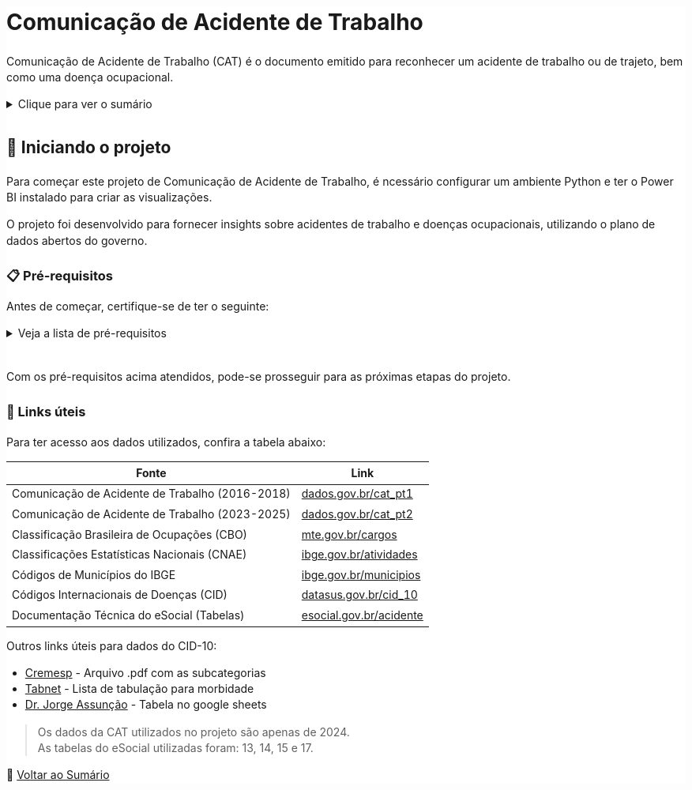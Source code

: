 # Comunicação de Acidente de Trabalho

Comunicação de Acidente de Trabalho (CAT) é o documento emitido para reconhecer um acidente de trabalho ou de trajeto, bem como uma doença ocupacional.

<details><summary>Clique para ver o sumário</summary></details>

## 🌟 Iniciando o projeto

Para começar este projeto de Comunicação de Acidente de Trabalho, é ncessário configurar um ambiente Python e ter o Power BI instalado para criar as visualizações.

O projeto foi desenvolvido para fornecer insights sobre acidentes de trabalho e doenças ocupacionais, utilizando o plano de dados abertos do governo.

### 📋 Pré-requisitos

Antes de começar, certifique-se de ter o seguinte:

<details><summary>Veja a lista de pré-requisitos</summary></details><br>

Com os pré-requisitos acima atendidos, pode-se prosseguir para as próximas etapas do projeto.

### 🔗 Links úteis

Para ter acesso aos dados utilizados, confira a tabela abaixo:

| Fonte | Link |
| ----- | ---- |
| Comunicação de Acidente de Trabalho (2016-2018) | [dados.gov.br/cat_pt1](https://dados.gov.br/dados/conjuntos-dados/inss-comunicacao-de-acidente-de-trabalho-cat1) |
| Comunicação de Acidente de Trabalho (2023-2025) | [dados.gov.br/cat_pt2](https://dados.gov.br/dados/conjuntos-dados/comunicacoes-de-acidente-de-trabalho-cat-plano-de-dados-abertos-jun-2023-a-jun-2025) |
| Classificação Brasileira de Ocupações (CBO) | [mte.gov.br/cargos](https://cbo.mte.gov.br/cbosite/pages/home.jsf) |
| Classificações Estatísticas Nacionais (CNAE) | [ibge.gov.br/atividades](https://cnae.ibge.gov.br/classificacoes/download-concla/8265-download) |
| Códigos de Municípios do IBGE | [ibge.gov.br/municipios](https://www.ibge.gov.br/explica/codigos-dos-municipios.php) |
| Códigos Internacionais de Doenças (CID) | [datasus.gov.br/cid_10](http://www2.datasus.gov.br/cid10/V2008/cid10.htm)|
| Documentação Técnica do eSocial (Tabelas) | [esocial.gov.br/acidente](https://www.gov.br/esocial/pt-br/documentacao-tecnica/manuais/leiautes-esocial-v-1-1-beta/tabelas.html) |

Outros links úteis para dados do CID-10:

- [Cremesp](https://www.cremesp.org.br/pdfs/cid10_ultimaversaodisponivel_2012.pdf) - Arquivo .pdf com as subcategorias
- [Tabnet](http://tabnet.datasus.gov.br/cgi/sih/mxcid10lm.htm) - Lista de tabulação para morbidade
- [Dr. Jorge Assunção](https://docs.google.com/spreadsheets/d/e/2PACX-1vQG13ojbnTnmoF_UF69QVA5OjOOjB57m-xam6Ac1RhsMkOnsLPCn57xcVqsZ33ZFdP17gD38z7M_m5o/pubhtml) - Tabela no google sheets

> Os dados da CAT utilizados no projeto são apenas de 2024.  
> As tabelas do eSocial utilizadas foram: 13, 14, 15 e 17.

🔼 [Voltar ao Sumário](#-sumário)
